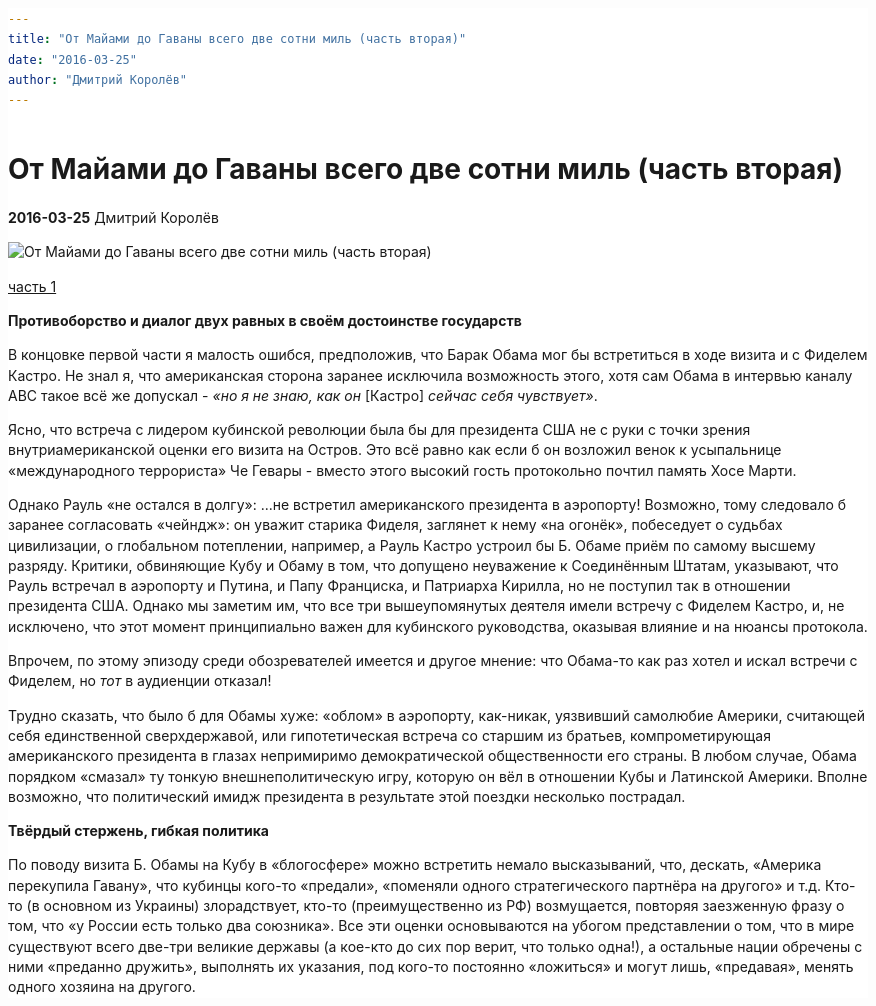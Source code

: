 ```yaml
---
title: "От Майами до Гаваны всего две сотни миль (часть вторая)"
date: "2016-03-25"
author: "Дмитрий Королёв"
---
```


# От Майами до Гаваны всего две сотни миль (часть вторая)

**2016-03-25** Дмитрий Королёв

![От Майами до Гаваны всего две сотни миль (часть вторая)](http://2000.ua/modules/pages/pictures/1000x1000/574_12c874ed91b512c51187de9a8e47434a_1880.JPG)

[часть 1](/9823.md)

**Противоборство и диалог двух равных в своём достоинстве государств**

В концовке первой части я малость ошибся, предположив, что Барак Обама мог бы встретиться в ходе визита и с Фиделем Кастро. Не знал я, что американская сторона заранее исключила возможность этого, хотя сам Обама в интервью каналу ABC такое всё же допускал - *«но я не знаю, как он* [Кастро] *сейчас себя чувствует»*.

Ясно, что встреча с лидером кубинской революции была бы для президента США не с руки с точки зрения внутриамериканской оценки его визита на Остров. Это всё равно как если б он возложил венок к усыпальнице «международного террориста» Че Гевары - вместо этого высокий гость протокольно почтил память Хосе Марти.

Однако Рауль «не остался в долгу»: ...не встретил американского президента в аэропорту! Возможно, тому следовало б заранее согласовать «чейндж»: он уважит старика Фиделя, заглянет к нему «на огонёк», побеседует о судьбах цивилизации, о глобальном потеплении, например, а Рауль Кастро устроил бы Б. Обаме приём по самому высшему разряду. Критики, обвиняющие Кубу и Обаму в том, что допущено неуважение к Соединённым Штатам, указывают, что Рауль встречал в аэропорту и Путина, и Папу Франциска, и Патриарха Кирилла, но не поступил так в отношении президента США. Однако мы заметим им, что все три вышеупомянутых деятеля имели встречу с Фиделем Кастро, и, не исключено, что этот момент принципиально важен для кубинского руководства, оказывая влияние и на нюансы протокола.

Впрочем, по этому эпизоду среди обозревателей имеется и другое мнение: что Обама-то как раз хотел и искал встречи с Фиделем, но *тот* в аудиенции отказал!

Трудно сказать, что было б для Обамы хуже: «облом» в аэропорту, как-никак, уязвивший самолюбие Америки, считающей себя единственной сверхдержавой, или гипотетическая встреча со старшим из братьев, компрометирующая американского президента в глазах непримиримо демократической общественности его страны. В любом случае, Обама порядком «смазал» ту тонкую внешнеполитическую игру, которую он вёл в отношении Кубы и Латинской Америки. Вполне возможно, что политический имидж президента в результате этой поездки несколько пострадал.

**Твёрдый стержень, гибкая политика**

По поводу визита Б. Обамы на Кубу в «блогосфере» можно встретить немало высказываний, что, дескать, «Америка перекупила Гавану», что кубинцы кого-то «предали», «поменяли одного стратегического партнёра на другого» и т.д. Кто-то (в основном из Украины) злорадствует, кто-то (преимущественно из РФ) возмущается, повторяя заезженную фразу о том, что «у России есть только два союзника». Все эти оценки основываются на убогом представлении о том, что в мире существуют всего две-три великие державы (а кое-кто до сих пор верит, что только одна!), а остальные нации обречены с ними «преданно дружить», выполнять их указания, под кого-то постоянно «ложиться» и могут лишь, «предавая», менять одного хозяина на другого.
